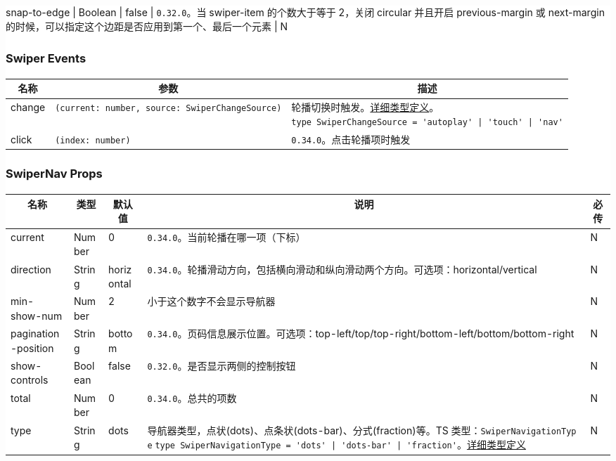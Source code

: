  snap-to-edge           | Boolean                 | false      | `0.32.0`。当 swiper-item 的个数大于等于 2，关闭 circular 并且开启 previous-margin 或 next-margin 的时候，可以指定这个边距是否应用到第一个、最后一个元素                                                                                      | N  

### Swiper Events

 名称     | 参数                                              | 描述                                                                                                                                                                    
--------|-------------------------------------------------|-----------------------------------------------------------------------------------------------------------------------------------------------------------------------
 change | `(current: number, source: SwiperChangeSource)` | 轮播切换时触发。[详细类型定义](https://github.com/Tencent/tdesign-miniprogram/tree/develop/src/swiper/type.ts)。<br/>`type SwiperChangeSource = 'autoplay' \| 'touch' \| 'nav'`<br/> 
 click  | `(index: number)`                               | `0.34.0`。点击轮播项时触发                                                                                                                                                     

### SwiperNav Props

 名称                  | 类型      | 默认值        | 说明                                                                                                                                                                                                                                    | 必传 
---------------------|---------|------------|---------------------------------------------------------------------------------------------------------------------------------------------------------------------------------------------------------------------------------------|----
 current             | Number  | 0          | `0.34.0`。当前轮播在哪一项（下标）                                                                                                                                                                                                                 | N  
 direction           | String  | horizontal | `0.34.0`。轮播滑动方向，包括横向滑动和纵向滑动两个方向。可选项：horizontal/vertical                                                                                                                                                                               | N  
 min-show-num        | Number  | 2          | 小于这个数字不会显示导航器                                                                                                                                                                                                                         | N  
 pagination-position | String  | bottom     | `0.34.0`。页码信息展示位置。可选项：top-left/top/top-right/bottom-left/bottom/bottom-right                                                                                                                                                          | N  
 show-controls       | Boolean | false      | `0.32.0`。是否显示两侧的控制按钮                                                                                                                                                                                                                  | N  
 total               | Number  | 0          | `0.34.0`。总共的项数                                                                                                                                                                                                                        | N  
 type                | String  | dots       | 导航器类型，点状(dots)、点条状(dots-bar)、分式(fraction)等。TS 类型：`SwiperNavigationType` `type SwiperNavigationType = 'dots' \| 'dots-bar' \| 'fraction'`。[详细类型定义](https://github.com/Tencent/tdesign-miniprogram/tree/develop/src/swiper-nav/type.ts) | N  
